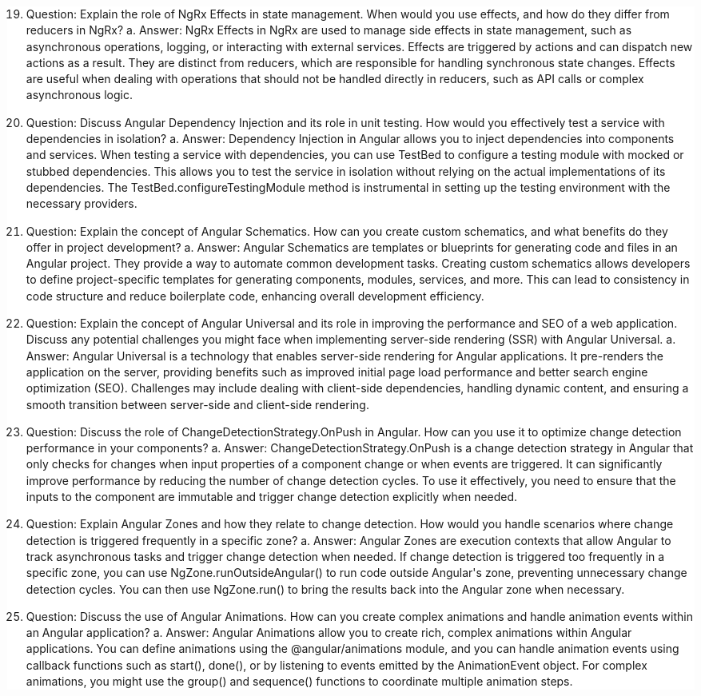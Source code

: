 19. Question: Explain the role of NgRx Effects in state management. When would you use effects, and how do they differ from reducers in NgRx?
    a. Answer: NgRx Effects in NgRx are used to manage side effects in state management, such as asynchronous operations, logging, or interacting with external services. Effects are triggered by actions and can dispatch new actions as a result. They are distinct from reducers, which are responsible for handling synchronous state changes. Effects are useful when dealing with operations that should not be handled directly in reducers, such as API calls or complex asynchronous logic.

20. Question: Discuss Angular Dependency Injection and its role in unit testing. How would you effectively test a service with dependencies in isolation?
    a. Answer: Dependency Injection in Angular allows you to inject dependencies into components and services. When testing a service with dependencies, you can use TestBed to configure a testing module with mocked or stubbed dependencies. This allows you to test the service in isolation without relying on the actual implementations of its dependencies. The TestBed.configureTestingModule method is instrumental in setting up the testing environment with the necessary providers.

21. Question: Explain the concept of Angular Schematics. How can you create custom schematics, and what benefits do they offer in project development?
    a. Answer: Angular Schematics are templates or blueprints for generating code and files in an Angular project. They provide a way to automate common development tasks. Creating custom schematics allows developers to define project-specific templates for generating components, modules, services, and more. This can lead to consistency in code structure and reduce boilerplate code, enhancing overall development efficiency.

22. Question: Explain the concept of Angular Universal and its role in improving the performance and SEO of a web application. Discuss any potential challenges you might face when implementing server-side rendering (SSR) with Angular Universal.
    a. Answer: Angular Universal is a technology that enables server-side rendering for Angular applications. It pre-renders the application on the server, providing benefits such as improved initial page load performance and better search engine optimization (SEO). Challenges may include dealing with client-side dependencies, handling dynamic content, and ensuring a smooth transition between server-side and client-side rendering.

23. Question: Discuss the role of ChangeDetectionStrategy.OnPush in Angular. How can you use it to optimize change detection performance in your components?
    a. Answer: ChangeDetectionStrategy.OnPush is a change detection strategy in Angular that only checks for changes when input properties of a component change or when events are triggered. It can significantly improve performance by reducing the number of change detection cycles. To use it effectively, you need to ensure that the inputs to the component are immutable and trigger change detection explicitly when needed.

24. Question: Explain Angular Zones and how they relate to change detection. How would you handle scenarios where change detection is triggered frequently in a specific zone?
    a. Answer: Angular Zones are execution contexts that allow Angular to track asynchronous tasks and trigger change detection when needed. If change detection is triggered too frequently in a specific zone, you can use NgZone.runOutsideAngular() to run code outside Angular's zone, preventing unnecessary change detection cycles. You can then use NgZone.run() to bring the results back into the Angular zone when necessary.

25. Question: Discuss the use of Angular Animations. How can you create complex animations and handle animation events within an Angular application?
    a. Answer: Angular Animations allow you to create rich, complex animations within Angular applications. You can define animations using the @angular/animations module, and you can handle animation events using callback functions such as start(), done(), or by listening to events emitted by the AnimationEvent object. For complex animations, you might use the group() and sequence() functions to coordinate multiple animation steps.
